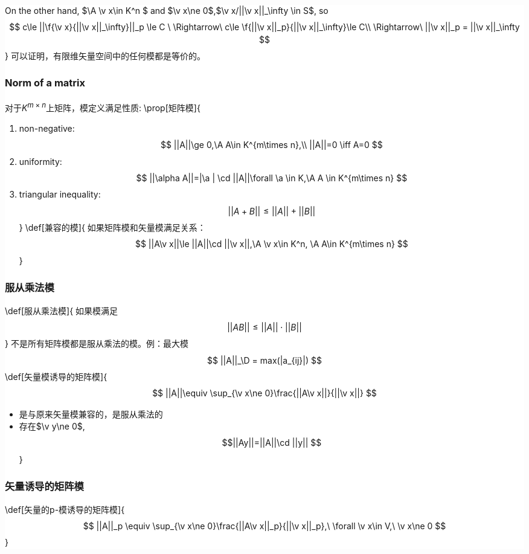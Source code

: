 On the other hand, $\A \v x\in K^n $ and $\v x\ne 0$,$\v x/||\v x||_\infty \in S$, so 
$$
c\le ||\f{\v x}{||\v x||_\infty}||_p \le C \ \Rightarrow\ c\le \f{||\v x||_p}{||\v x||_\infty}\le C\\
\Rightarrow\ ||\v x||_p = ||\v x||_\infty
$$
}
可以证明，有限维矢量空间中的任何模都是等价的。

### Norm of a matrix
对于$K^{m\times n}$上矩阵，模定义满足性质:
\prop[矩阵模]{
1. non-negative: 
$$
||A||\ge 0,\A A\in K^{m\times n},\\
||A||=0 \iff A=0
$$
2. uniformity:
$$
||\alpha A||=|\a | \cd ||A||\forall \a \in K,\A A \in K^{m\times n}
$$
3. triangular inequality:
$$
||A+B||\le ||A||+||B||
$$
}
\def[兼容的模]{
如果矩阵模和矢量模满足关系：
$$
||A\v x||\le ||A||\cd ||\v x||,\A \v x\in K^n, \A A\in K^{m\times n}
$$
}
### 服从乘法模
\def[服从乘法模]{
如果模满足
$$
||AB||\le ||A||\cdot||B||
$$
}
不是所有矩阵模都是服从乘法的模。例：最大模
$$
||A||_\D = max(|a_{ij}|)
$$
\def[矢量模诱导的矩阵模]{
$$
||A||\equiv \sup_{\v x\ne 0}\frac{||A\v x||}{||\v x||}
$$
- 是与原来矢量模兼容的，是服从乘法的
- 存在$\v y\ne 0$,$$||Ay||=||A||\cd	||y|| $$
}
### 矢量诱导的矩阵模
\def[矢量的p-模诱导的矩阵模]{
$$
||A||_p \equiv \sup_{\v x\ne 0}\frac{||A\v x||_p}{||\v x||_p},\ \forall \v x\in V,\ \v x\ne 0
$$
}
